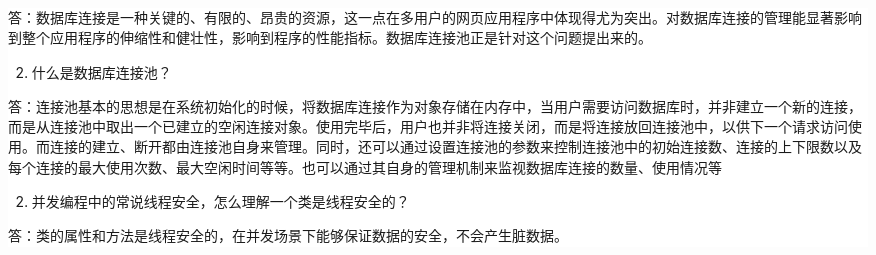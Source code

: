 答：数据库连接是一种关键的、有限的、昂贵的资源，这一点在多用户的网页应用程序中体现得尤为突出。对数据库连接的管理能显著影响到整个应用程序的伸缩性和健壮性，影响到程序的性能指标。数据库连接池正是针对这个问题提出来的。

2. 什么是数据库连接池？

答：连接池基本的思想是在系统初始化的时候，将数据库连接作为对象存储在内存中，当用户需要访问数据库时，并非建立一个新的连接，而是从连接池中取出一个已建立的空闲连接对象。使用完毕后，用户也并非将连接关闭，而是将连接放回连接池中，以供下一个请求访问使用。而连接的建立、断开都由连接池自身来管理。同时，还可以通过设置连接池的参数来控制连接池中的初始连接数、连接的上下限数以及每个连接的最大使用次数、最大空闲时间等等。也可以通过其自身的管理机制来监视数据库连接的数量、使用情况等


2. 并发编程中的常说线程安全，怎么理解一个类是线程安全的？

答：类的属性和方法是线程安全的，在并发场景下能够保证数据的安全，不会产生脏数据。
